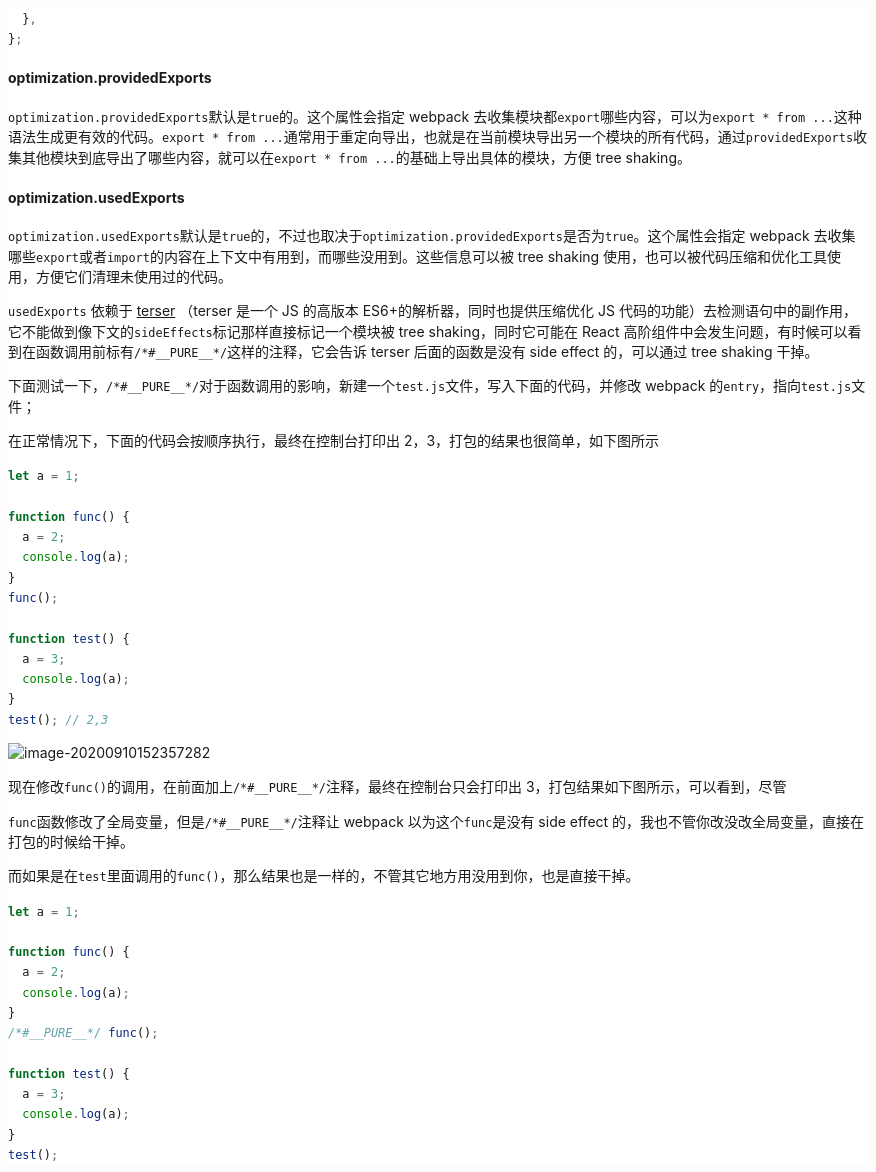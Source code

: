 ```javascript
  },
};
```

#### optimization.providedExports

`optimization.providedExports`默认是`true`的。这个属性会指定 webpack 去收集模块都`export`哪些内容，可以为`export * from ...`这种语法生成更有效的代码。`export * from ...`通常用于重定向导出，也就是在当前模块导出另一个模块的所有代码，通过`providedExports`收集其他模块到底导出了哪些内容，就可以在`export * from ...`的基础上导出具体的模块，方便 tree shaking。

#### optimization.usedExports

`optimization.usedExports`默认是`true`的，不过也取决于`optimization.providedExports`是否为`true`。这个属性会指定 webpack 去收集哪些`export`或者`import`的内容在上下文中有用到，而哪些没用到。这些信息可以被 tree shaking 使用，也可以被代码压缩和优化工具使用，方便它们清理未使用过的代码。

`usedExports` 依赖于 [terser](https://github.com/terser-js/terser) （terser 是一个 JS 的高版本 ES6+的解析器，同时也提供压缩优化 JS 代码的功能）去检测语句中的副作用，它不能做到像下文的`sideEffects`标记那样直接标记一个模块被 tree shaking，同时它可能在 React 高阶组件中会发生问题，有时候可以看到在函数调用前标有`/*#__PURE__*/`这样的注释，它会告诉 terser 后面的函数是没有 side effect 的，可以通过 tree shaking 干掉。

下面测试一下，`/*#__PURE__*/`对于函数调用的影响，新建一个`test.js`文件，写入下面的代码，并修改 webpack 的`entry`，指向`test.js`文件；

在正常情况下，下面的代码会按顺序执行，最终在控制台打印出 2，3，打包的结果也很简单，如下图所示

```javascript
let a = 1;

function func() {
  a = 2;
  console.log(a);
}
func();

function test() {
  a = 3;
  console.log(a);
}
test(); // 2,3
```

![image-20200910152357282](../../../public/images/image-20200910152357282.png)

现在修改`func()`的调用，在前面加上`/*#__PURE__*/`注释，最终在控制台只会打印出 3，打包结果如下图所示，可以看到，尽管

`func`函数修改了全局变量，但是`/*#__PURE__*/`注释让 webpack 以为这个`func`是没有 side effect 的，我也不管你改没改全局变量，直接在打包的时候给干掉。

而如果是在`test`里面调用的`func()`，那么结果也是一样的，不管其它地方用没用到你，也是直接干掉。

```javascript
let a = 1;

function func() {
  a = 2;
  console.log(a);
}
/*#__PURE__*/ func();

function test() {
  a = 3;
  console.log(a);
}
test();
```
